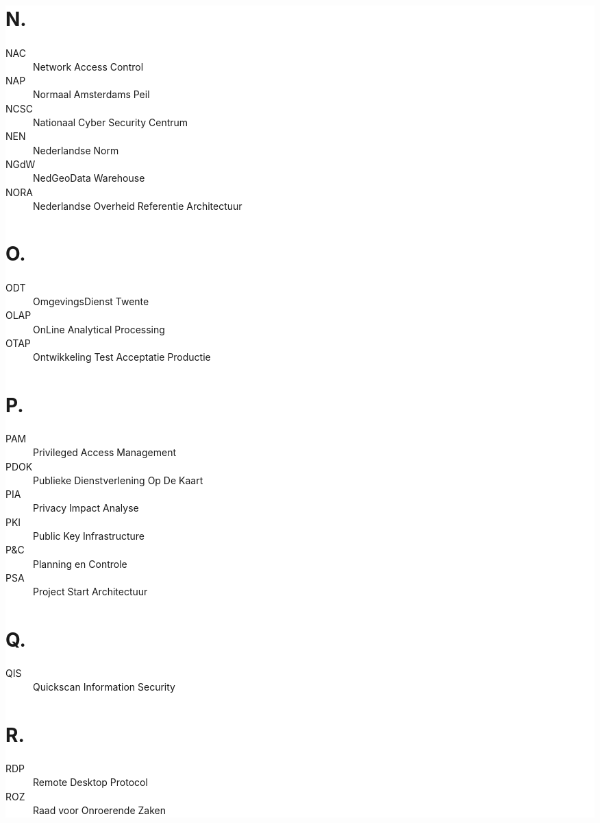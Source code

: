 <h1>N. </h1>
<dl>
<dt>NAC</dt>
<dd>Network Access Control</dd>
<dt>NAP</dt> 
<dd>Normaal Amsterdams Peil</dd>
<dt>NCSC</dt>
<dd>Nationaal Cyber Security Centrum</dd>
<dt>NEN</dt>
<dd>Nederlandse Norm</dd>
<dt>NGdW</dt>
<dd>NedGeoData Warehouse</dd>
<dt>NORA</dt>
<dd>Nederlandse Overheid Referentie Architectuur</dd>
</dl>

<h1>O. </h1>
<dl>
<dt>ODT</dt>
<dd>OmgevingsDienst Twente</dd>
<dt>OLAP</dt>
<dd>OnLine Analytical Processing</dd>
<dt>OTAP</dt>
<dd>Ontwikkeling Test Acceptatie Productie</dd>
</dl>

<h1>P. </h1>
<dl>
<dt>PAM</dt>
<dd>Privileged Access Management</dd>
<dt>PDOK</dt>
<dd>Publieke Dienstverlening Op De Kaart</dd> 
<dt>PIA</dt>
<dd>Privacy Impact Analyse</dd>
<dt>PKI</dt>
<dd>Public Key Infrastructure</dd>
<dt>P&C</dt>
<dd>Planning en Controle</dd>
<dt>PSA</dt>
<dd>Project Start Architectuur</dd>
</dl>

<h1>Q. </h1>
<dl>
<dt>QIS</dt>
<dd>Quickscan Information Security</dd>
</dl>

<h1>R. </h1>
<dl>
<dt>RDP</dt>
<dd>Remote Desktop Protocol</dd>
<dt>ROZ</dt>
<dd>Raad voor Onroerende Zaken</dd>
</dl>
